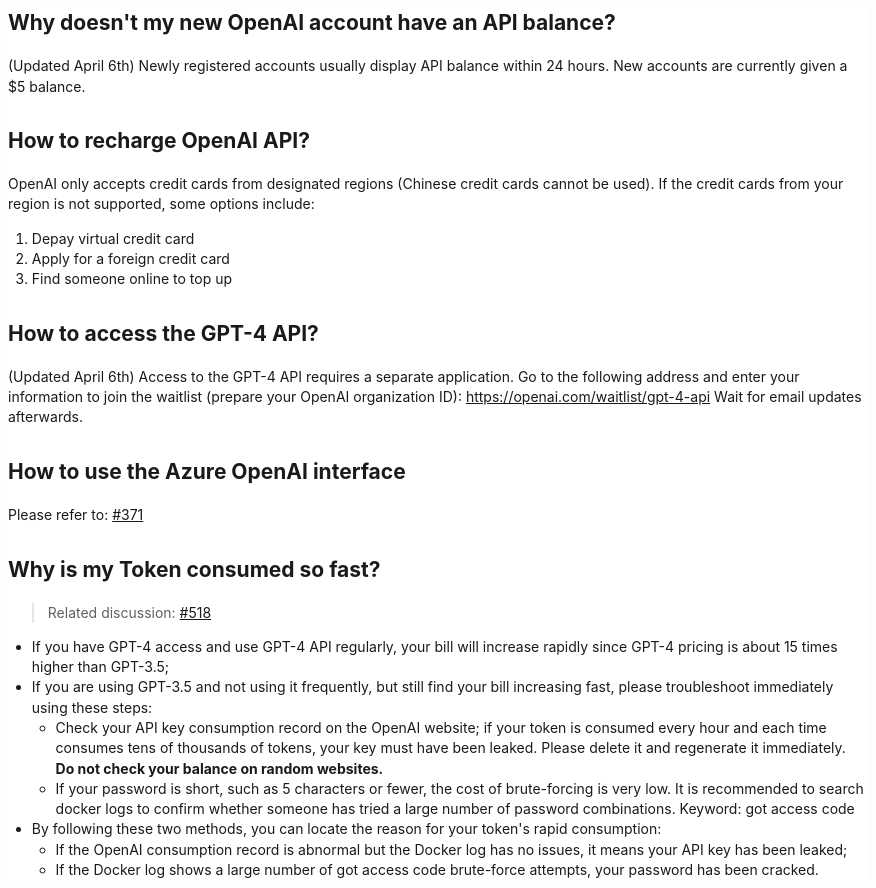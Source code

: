 ## Why doesn't my new OpenAI account have an API balance?
(Updated April 6th) Newly registered accounts usually display API balance within 24 hours. New accounts are currently given a $5 balance.

## How to recharge OpenAI API?
OpenAI only accepts credit cards from designated regions (Chinese credit cards cannot be used). If the credit cards from your region is not supported, some options include:
1. Depay virtual credit card
2. Apply for a foreign credit card
3. Find someone online to top up

## How to access the GPT-4 API?
(Updated April 6th) Access to the GPT-4 API requires a separate application. Go to the following address and enter your information to join the waitlist (prepare your OpenAI organization ID): https://openai.com/waitlist/gpt-4-api
Wait for email updates afterwards.

## How to use the Azure OpenAI interface
Please refer to: [#371](https://github.com/Tom-yang202304/ChatGPT-Next-Web/issues/371)

## Why is my Token consumed so fast?
> Related discussion: [#518](https://github.com/Tom-yang202304/ChatGPT-Next-Web/issues/518)
- If you have GPT-4 access and use GPT-4 API regularly, your bill will increase rapidly since GPT-4 pricing is about 15 times higher than GPT-3.5;
- If you are using GPT-3.5 and not using it frequently, but still find your bill increasing fast, please troubleshoot immediately using these steps:
  - Check your API key consumption record on the OpenAI website; if your token is consumed every hour and each time consumes tens of thousands of tokens, your key must have been leaked. Please delete it and regenerate it immediately. **Do not check your balance on random websites.**
  - If your password is short, such as 5 characters or fewer, the cost of brute-forcing is very low. It is recommended to search docker logs to confirm whether someone has tried a large number of password combinations. Keyword: got access code
- By following these two methods, you can locate the reason for your token's rapid consumption:
  - If the OpenAI consumption record is abnormal but the Docker log has no issues, it means your API key has been leaked;
  - If the Docker log shows a large number of got access code brute-force attempts, your password has been cracked.
